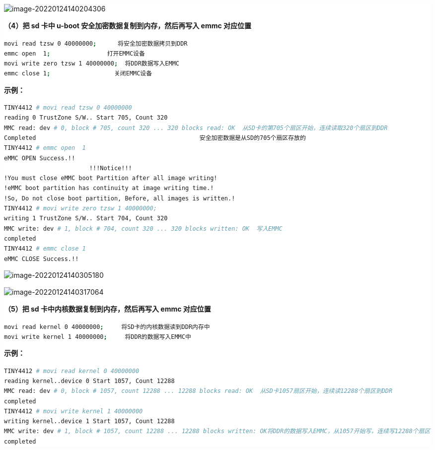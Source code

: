 ![image-20220124140204306](https://gitee.com/dsxiaolong/blog-drawing-bed/raw/master/img/image-20220124140204306.png)

**（4）把 sd 卡中 u-boot 安全加密数据复制到内存，然后再写入 emmc 对应位置**

```bash
movi read tzsw 0 40000000;      将安全加密数据拷贝到DDR
emmc open  1;                打开EMMC设备
movi write zero tzsw 1 40000000;  将DDR数据写入EMMC
emmc close 1;                  关闭EMMC设备
```

**示例：**

```bash
TINY4412 # movi read tzsw 0 40000000
reading 0 TrustZone S/W.. Start 705, Count 320 
MMC read: dev # 0, block # 705, count 320 ... 320 blocks read: OK  从SD卡的第705个扇区开始，连续读取320个扇区到DDR
Completed                                              安全加密数据是从SD的705个扇区存放的
TINY4412 # emmc open  1
eMMC OPEN Success.!!
                        !!!Notice!!!
!You must close eMMC boot Partition after all image writing!
!eMMC boot partition has continuity at image writing time.!
!So, Do not close boot partition, Before, all images is written.!
TINY4412 # movi write zero tzsw 1 40000000;
writing 1 TrustZone S/W.. Start 704, Count 320 
MMC write: dev # 1, block # 704, count 320 ... 320 blocks written: OK  写入EMMC
completed
TINY4412 # emmc close 1
eMMC CLOSE Success.!!
```

![image-20220124140305180](https://gitee.com/dsxiaolong/blog-drawing-bed/raw/master/img/image-20220124140305180.png)

![image-20220124140317064](https://gitee.com/dsxiaolong/blog-drawing-bed/raw/master/img/image-20220124140317064.png)

**（5）把 sd 卡中内核数据复制到内存，然后再写入 emmc 对应位置**

```bash
movi read kernel 0 40000000;     将SD卡的内核数据读到DDR内存中
movi write kernel 1 40000000;     将DDR的数据写入EMMC中
```

**示例：**

```bash
TINY4412 # movi read kernel 0 40000000
reading kernel..device 0 Start 1057, Count 12288 
MMC read: dev # 0, block # 1057, count 12288 ... 12288 blocks read: OK  从SD卡1057扇区开始，连续读12288个扇区到DDR
completed
TINY4412 # movi write kernel 1 40000000
writing kernel..device 1 Start 1057, Count 12288 
MMC write: dev # 1, block # 1057, count 12288 ... 12288 blocks written: OK将DDR的数据写入EMMC，从1057开始写，连续写12288个扇区
completed
```

